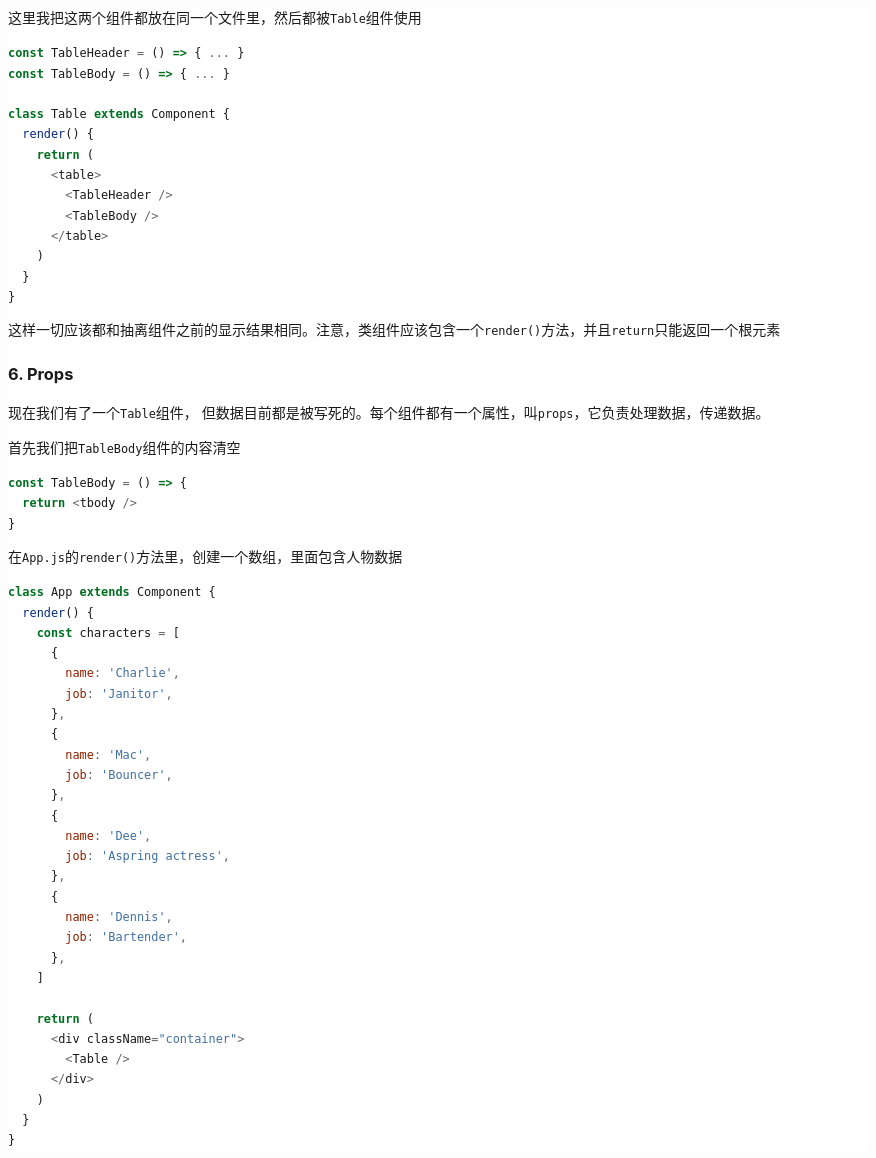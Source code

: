 这里我把这两个组件都放在同一个文件里，然后都被`Table`组件使用

```javascript
const TableHeader = () => { ... }
const TableBody = () => { ... }

class Table extends Component {
  render() {
    return (
      <table>
        <TableHeader />
        <TableBody />
      </table>
    )
  }
}
```

这样一切应该都和抽离组件之前的显示结果相同。注意，类组件应该包含一个`render()`方法，并且`return`只能返回一个根元素

### 6. Props

现在我们有了一个`Table`组件， 但数据目前都是被写死的。每个组件都有一个属性，叫`props`，它负责处理数据，传递数据。

首先我们把`TableBody`组件的内容清空

```javascript
const TableBody = () => {
  return <tbody />
}
```

在`App.js`的`render()`方法里，创建一个数组，里面包含人物数据

```javascript
class App extends Component {
  render() {
    const characters = [
      {
        name: 'Charlie',
        job: 'Janitor',
      },
      {
        name: 'Mac',
        job: 'Bouncer',
      },
      {
        name: 'Dee',
        job: 'Aspring actress',
      },
      {
        name: 'Dennis',
        job: 'Bartender',
      },
    ]

    return (
      <div className="container">
        <Table />
      </div>
    )
  }
}
```
